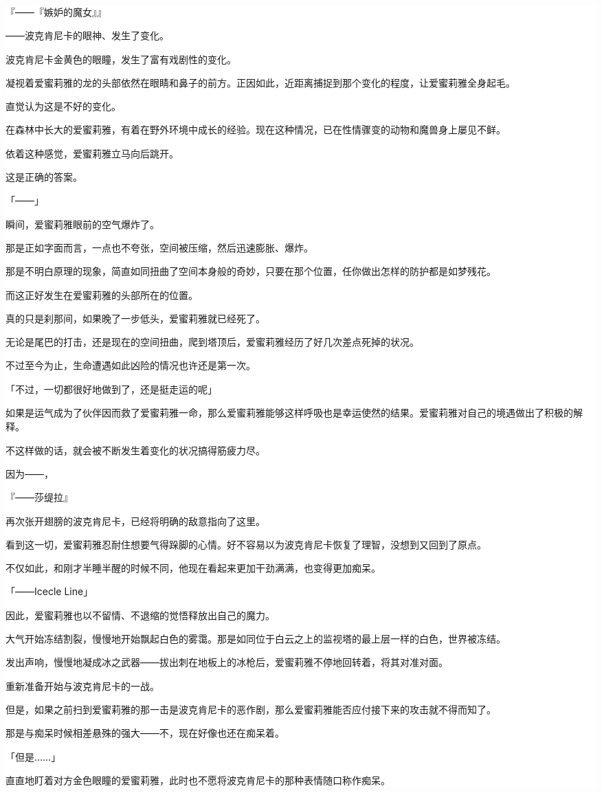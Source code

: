『——『嫉妒的魔女』』

——波克肯尼卡的眼神、发生了变化。

波克肯尼卡金黄色的眼瞳，发生了富有戏剧性的变化。

凝视着爱蜜莉雅的龙的头部依然在眼睛和鼻子的前方。正因如此，近距离捕捉到那个变化的程度，让爱蜜莉雅全身起毛。

直觉认为这是不好的变化。

在森林中长大的爱蜜莉雅，有着在野外环境中成长的经验。现在这种情况，已在性情骤变的动物和魔兽身上屡见不鲜。

依着这种感觉，爱蜜莉雅立马向后跳开。

这是正确的答案。

「——」

瞬间，爱蜜莉雅眼前的空气爆炸了。

那是正如字面而言，一点也不夸张，空间被压缩，然后迅速膨胀、爆炸。

那是不明白原理的现象，简直如同扭曲了空间本身般的奇妙，只要在那个位置，任你做出怎样的防护都是如梦残花。

而这正好发生在爱蜜莉雅的头部所在的位置。

真的只是刹那间，如果晚了一步低头，爱蜜莉雅就已经死了。

无论是尾巴的打击，还是现在的空间扭曲，爬到塔顶后，爱蜜莉雅经历了好几次差点死掉的状况。

不过至今为止，生命遭遇如此凶险的情况也许还是第一次。

「不过，一切都很好地做到了，还是挺走运的呢」

如果是运气成为了伙伴因而救了爱蜜莉雅一命，那么爱蜜莉雅能够这样呼吸也是幸运使然的结果。爱蜜莉雅对自己的境遇做出了积极的解释。

不这样做的话，就会被不断发生着变化的状况搞得筋疲力尽。

因为——，

『——莎缇拉』

再次张开翅膀的波克肯尼卡，已经将明确的敌意指向了这里。

看到这一切，爱蜜莉雅忍耐住想要气得跺脚的心情。好不容易以为波克肯尼卡恢复了理智，没想到又回到了原点。

不仅如此，和刚才半睡半醒的时候不同，他现在看起来更加干劲满满，也变得更加痴呆。

「——Icecle Line」

因此，爱蜜莉雅也以不留情、不退缩的觉悟释放出自己的魔力。

大气开始冻结割裂，慢慢地开始飘起白色的雾霭。那是如同位于白云之上的监视塔的最上层一样的白色，世界被冻结。

发出声响，慢慢地凝成冰之武器——拔出刺在地板上的冰枪后，爱蜜莉雅不停地回转着，将其对准对面。

重新准备开始与波克肯尼卡的一战。

但是，如果之前扫到爱蜜莉雅的那一击是波克肯尼卡的恶作剧，那么爱蜜莉雅能否应付接下来的攻击就不得而知了。

那是与痴呆时候相差悬殊的强大——不，现在好像也还在痴呆着。

「但是……」

直直地盯着对方金色眼瞳的爱蜜莉雅，此时也不愿将波克肯尼卡的那种表情随口称作痴呆。

